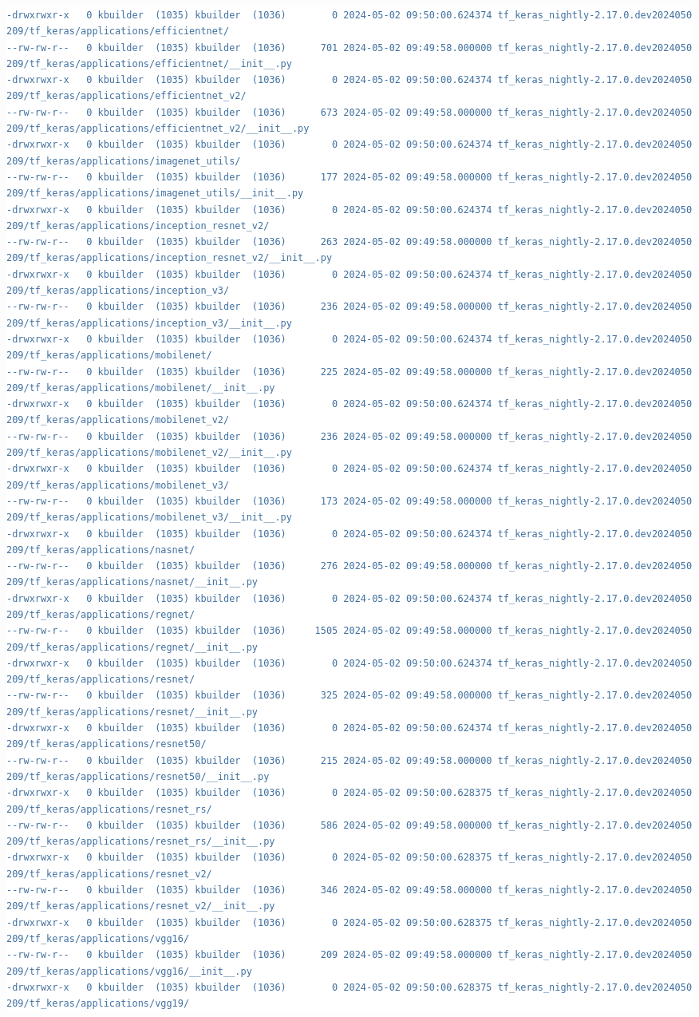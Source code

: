 ```diff
-drwxrwxr-x   0 kbuilder  (1035) kbuilder  (1036)        0 2024-05-02 09:50:00.624374 tf_keras_nightly-2.17.0.dev2024050209/tf_keras/applications/efficientnet/
--rw-rw-r--   0 kbuilder  (1035) kbuilder  (1036)      701 2024-05-02 09:49:58.000000 tf_keras_nightly-2.17.0.dev2024050209/tf_keras/applications/efficientnet/__init__.py
-drwxrwxr-x   0 kbuilder  (1035) kbuilder  (1036)        0 2024-05-02 09:50:00.624374 tf_keras_nightly-2.17.0.dev2024050209/tf_keras/applications/efficientnet_v2/
--rw-rw-r--   0 kbuilder  (1035) kbuilder  (1036)      673 2024-05-02 09:49:58.000000 tf_keras_nightly-2.17.0.dev2024050209/tf_keras/applications/efficientnet_v2/__init__.py
-drwxrwxr-x   0 kbuilder  (1035) kbuilder  (1036)        0 2024-05-02 09:50:00.624374 tf_keras_nightly-2.17.0.dev2024050209/tf_keras/applications/imagenet_utils/
--rw-rw-r--   0 kbuilder  (1035) kbuilder  (1036)      177 2024-05-02 09:49:58.000000 tf_keras_nightly-2.17.0.dev2024050209/tf_keras/applications/imagenet_utils/__init__.py
-drwxrwxr-x   0 kbuilder  (1035) kbuilder  (1036)        0 2024-05-02 09:50:00.624374 tf_keras_nightly-2.17.0.dev2024050209/tf_keras/applications/inception_resnet_v2/
--rw-rw-r--   0 kbuilder  (1035) kbuilder  (1036)      263 2024-05-02 09:49:58.000000 tf_keras_nightly-2.17.0.dev2024050209/tf_keras/applications/inception_resnet_v2/__init__.py
-drwxrwxr-x   0 kbuilder  (1035) kbuilder  (1036)        0 2024-05-02 09:50:00.624374 tf_keras_nightly-2.17.0.dev2024050209/tf_keras/applications/inception_v3/
--rw-rw-r--   0 kbuilder  (1035) kbuilder  (1036)      236 2024-05-02 09:49:58.000000 tf_keras_nightly-2.17.0.dev2024050209/tf_keras/applications/inception_v3/__init__.py
-drwxrwxr-x   0 kbuilder  (1035) kbuilder  (1036)        0 2024-05-02 09:50:00.624374 tf_keras_nightly-2.17.0.dev2024050209/tf_keras/applications/mobilenet/
--rw-rw-r--   0 kbuilder  (1035) kbuilder  (1036)      225 2024-05-02 09:49:58.000000 tf_keras_nightly-2.17.0.dev2024050209/tf_keras/applications/mobilenet/__init__.py
-drwxrwxr-x   0 kbuilder  (1035) kbuilder  (1036)        0 2024-05-02 09:50:00.624374 tf_keras_nightly-2.17.0.dev2024050209/tf_keras/applications/mobilenet_v2/
--rw-rw-r--   0 kbuilder  (1035) kbuilder  (1036)      236 2024-05-02 09:49:58.000000 tf_keras_nightly-2.17.0.dev2024050209/tf_keras/applications/mobilenet_v2/__init__.py
-drwxrwxr-x   0 kbuilder  (1035) kbuilder  (1036)        0 2024-05-02 09:50:00.624374 tf_keras_nightly-2.17.0.dev2024050209/tf_keras/applications/mobilenet_v3/
--rw-rw-r--   0 kbuilder  (1035) kbuilder  (1036)      173 2024-05-02 09:49:58.000000 tf_keras_nightly-2.17.0.dev2024050209/tf_keras/applications/mobilenet_v3/__init__.py
-drwxrwxr-x   0 kbuilder  (1035) kbuilder  (1036)        0 2024-05-02 09:50:00.624374 tf_keras_nightly-2.17.0.dev2024050209/tf_keras/applications/nasnet/
--rw-rw-r--   0 kbuilder  (1035) kbuilder  (1036)      276 2024-05-02 09:49:58.000000 tf_keras_nightly-2.17.0.dev2024050209/tf_keras/applications/nasnet/__init__.py
-drwxrwxr-x   0 kbuilder  (1035) kbuilder  (1036)        0 2024-05-02 09:50:00.624374 tf_keras_nightly-2.17.0.dev2024050209/tf_keras/applications/regnet/
--rw-rw-r--   0 kbuilder  (1035) kbuilder  (1036)     1505 2024-05-02 09:49:58.000000 tf_keras_nightly-2.17.0.dev2024050209/tf_keras/applications/regnet/__init__.py
-drwxrwxr-x   0 kbuilder  (1035) kbuilder  (1036)        0 2024-05-02 09:50:00.624374 tf_keras_nightly-2.17.0.dev2024050209/tf_keras/applications/resnet/
--rw-rw-r--   0 kbuilder  (1035) kbuilder  (1036)      325 2024-05-02 09:49:58.000000 tf_keras_nightly-2.17.0.dev2024050209/tf_keras/applications/resnet/__init__.py
-drwxrwxr-x   0 kbuilder  (1035) kbuilder  (1036)        0 2024-05-02 09:50:00.624374 tf_keras_nightly-2.17.0.dev2024050209/tf_keras/applications/resnet50/
--rw-rw-r--   0 kbuilder  (1035) kbuilder  (1036)      215 2024-05-02 09:49:58.000000 tf_keras_nightly-2.17.0.dev2024050209/tf_keras/applications/resnet50/__init__.py
-drwxrwxr-x   0 kbuilder  (1035) kbuilder  (1036)        0 2024-05-02 09:50:00.628375 tf_keras_nightly-2.17.0.dev2024050209/tf_keras/applications/resnet_rs/
--rw-rw-r--   0 kbuilder  (1035) kbuilder  (1036)      586 2024-05-02 09:49:58.000000 tf_keras_nightly-2.17.0.dev2024050209/tf_keras/applications/resnet_rs/__init__.py
-drwxrwxr-x   0 kbuilder  (1035) kbuilder  (1036)        0 2024-05-02 09:50:00.628375 tf_keras_nightly-2.17.0.dev2024050209/tf_keras/applications/resnet_v2/
--rw-rw-r--   0 kbuilder  (1035) kbuilder  (1036)      346 2024-05-02 09:49:58.000000 tf_keras_nightly-2.17.0.dev2024050209/tf_keras/applications/resnet_v2/__init__.py
-drwxrwxr-x   0 kbuilder  (1035) kbuilder  (1036)        0 2024-05-02 09:50:00.628375 tf_keras_nightly-2.17.0.dev2024050209/tf_keras/applications/vgg16/
--rw-rw-r--   0 kbuilder  (1035) kbuilder  (1036)      209 2024-05-02 09:49:58.000000 tf_keras_nightly-2.17.0.dev2024050209/tf_keras/applications/vgg16/__init__.py
-drwxrwxr-x   0 kbuilder  (1035) kbuilder  (1036)        0 2024-05-02 09:50:00.628375 tf_keras_nightly-2.17.0.dev2024050209/tf_keras/applications/vgg19/
```